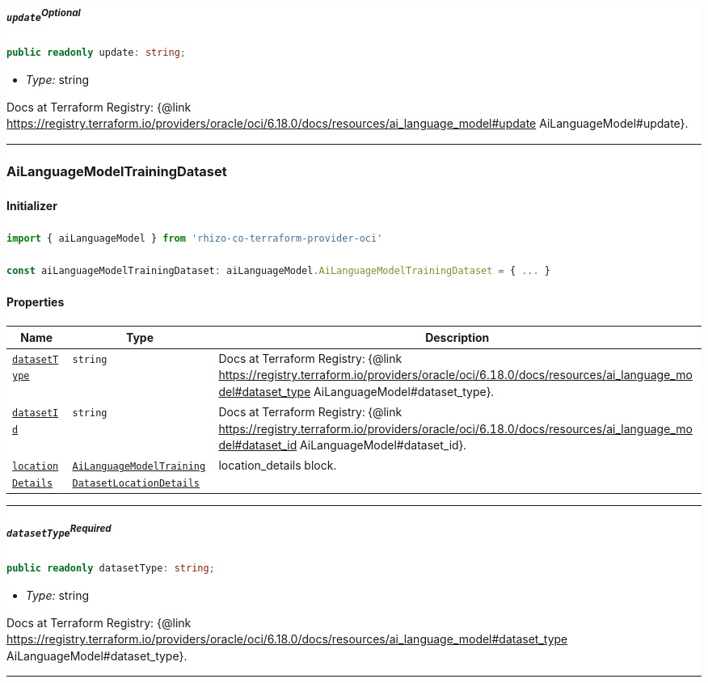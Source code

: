 
##### `update`<sup>Optional</sup> <a name="update" id="rhizo-co-terraform-provider-oci.aiLanguageModel.AiLanguageModelTimeouts.property.update"></a>

```typescript
public readonly update: string;
```

- *Type:* string

Docs at Terraform Registry: {@link https://registry.terraform.io/providers/oracle/oci/6.18.0/docs/resources/ai_language_model#update AiLanguageModel#update}.

---

### AiLanguageModelTrainingDataset <a name="AiLanguageModelTrainingDataset" id="rhizo-co-terraform-provider-oci.aiLanguageModel.AiLanguageModelTrainingDataset"></a>

#### Initializer <a name="Initializer" id="rhizo-co-terraform-provider-oci.aiLanguageModel.AiLanguageModelTrainingDataset.Initializer"></a>

```typescript
import { aiLanguageModel } from 'rhizo-co-terraform-provider-oci'

const aiLanguageModelTrainingDataset: aiLanguageModel.AiLanguageModelTrainingDataset = { ... }
```

#### Properties <a name="Properties" id="Properties"></a>

| **Name** | **Type** | **Description** |
| --- | --- | --- |
| <code><a href="#rhizo-co-terraform-provider-oci.aiLanguageModel.AiLanguageModelTrainingDataset.property.datasetType">datasetType</a></code> | <code>string</code> | Docs at Terraform Registry: {@link https://registry.terraform.io/providers/oracle/oci/6.18.0/docs/resources/ai_language_model#dataset_type AiLanguageModel#dataset_type}. |
| <code><a href="#rhizo-co-terraform-provider-oci.aiLanguageModel.AiLanguageModelTrainingDataset.property.datasetId">datasetId</a></code> | <code>string</code> | Docs at Terraform Registry: {@link https://registry.terraform.io/providers/oracle/oci/6.18.0/docs/resources/ai_language_model#dataset_id AiLanguageModel#dataset_id}. |
| <code><a href="#rhizo-co-terraform-provider-oci.aiLanguageModel.AiLanguageModelTrainingDataset.property.locationDetails">locationDetails</a></code> | <code><a href="#rhizo-co-terraform-provider-oci.aiLanguageModel.AiLanguageModelTrainingDatasetLocationDetails">AiLanguageModelTrainingDatasetLocationDetails</a></code> | location_details block. |

---

##### `datasetType`<sup>Required</sup> <a name="datasetType" id="rhizo-co-terraform-provider-oci.aiLanguageModel.AiLanguageModelTrainingDataset.property.datasetType"></a>

```typescript
public readonly datasetType: string;
```

- *Type:* string

Docs at Terraform Registry: {@link https://registry.terraform.io/providers/oracle/oci/6.18.0/docs/resources/ai_language_model#dataset_type AiLanguageModel#dataset_type}.

---
